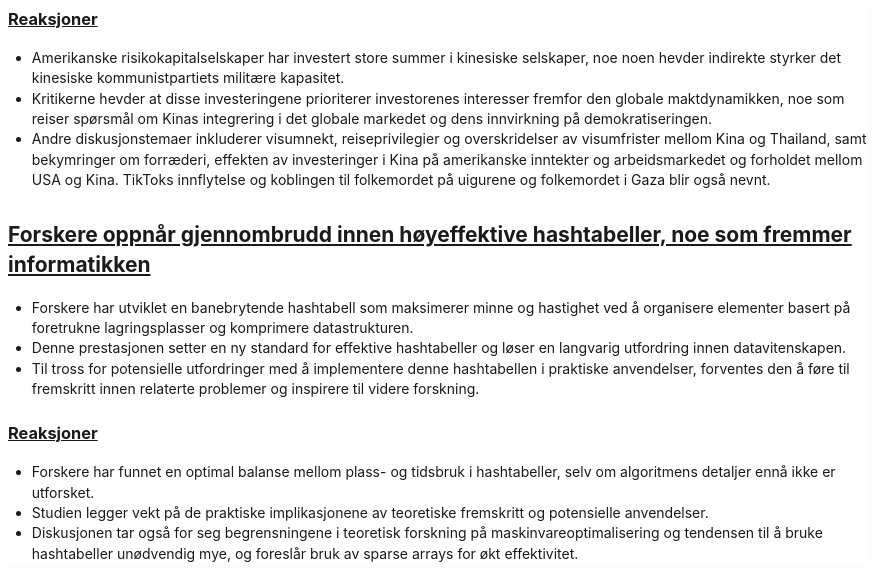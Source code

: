 ### [Reaksjoner](https://news.ycombinator.com/item?id=39317372)

- Amerikanske risikokapitalselskaper har investert store summer i kinesiske selskaper, noe noen hevder indirekte styrker det kinesiske kommunistpartiets militære kapasitet.
- Kritikerne hevder at disse investeringene prioriterer investorenes interesser fremfor den globale maktdynamikken, noe som reiser spørsmål om Kinas integrering i det globale markedet og dens innvirkning på demokratiseringen.
- Andre diskusjonstemaer inkluderer visumnekt, reiseprivilegier og overskridelser av visumfrister mellom Kina og Thailand, samt bekymringer om forræderi, effekten av investeringer i Kina på amerikanske inntekter og arbeidsmarkedet og forholdet mellom USA og Kina. TikToks innflytelse og koblingen til folkemordet på uigurene og folkemordet i Gaza blir også nevnt.

## [Forskere oppnår gjennombrudd innen høyeffektive hashtabeller, noe som fremmer informatikken](https://www.quantamagazine.org/scientists-find-optimal-balance-of-data-storage-and-time-20240208/)

- Forskere har utviklet en banebrytende hashtabell som maksimerer minne og hastighet ved å organisere elementer basert på foretrukne lagringsplasser og komprimere datastrukturen.
- Denne prestasjonen setter en ny standard for effektive hashtabeller og løser en langvarig utfordring innen datavitenskapen.
- Til tross for potensielle utfordringer med å implementere denne hashtabellen i praktiske anvendelser, forventes den å føre til fremskritt innen relaterte problemer og inspirere til videre forskning.

### [Reaksjoner](https://news.ycombinator.com/item?id=39315448)

- Forskere har funnet en optimal balanse mellom plass- og tidsbruk i hashtabeller, selv om algoritmens detaljer ennå ikke er utforsket.
- Studien legger vekt på de praktiske implikasjonene av teoretiske fremskritt og potensielle anvendelser.
- Diskusjonen tar også for seg begrensningene i teoretisk forskning på maskinvareoptimalisering og tendensen til å bruke hashtabeller unødvendig mye, og foreslår bruk av sparse arrays for økt effektivitet.

<head>
  <meta property="og:title" content="Beslutninger og anger: En oppstartsbedrifts infrastrukturreise" />
  <meta property="og:type" content="website" />
  <meta property="og:image" content="https://og.cho.sh/api/og/?title=Beslutninger%20og%20anger%3A%20En%20oppstartsbedrifts%20infrastrukturreise&subheading=l%C3%B8rdag%2010.%20februar%202024%3A%20Sammendrag%20av%20Hacker%20News" />
</head>
